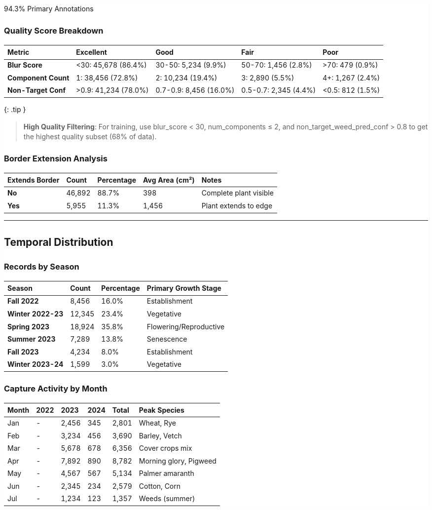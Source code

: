 <div class="stat-card">
<span class="stat-number">94.3%</span>
<span class="stat-label">Primary Annotations</span>
</div>

</div>

### Quality Score Breakdown

| Metric | Excellent | Good | Fair | Poor |
|:-------|:----------|:-----|:-----|:-----|
| **Blur Score** | <30: 45,678 (86.4%) | 30-50: 5,234 (9.9%) | 50-70: 1,456 (2.8%) | >70: 479 (0.9%) |
| **Component Count** | 1: 38,456 (72.8%) | 2: 10,234 (19.4%) | 3: 2,890 (5.5%) | 4+: 1,267 (2.4%) |
| **Non-Target Conf** | >0.9: 41,234 (78.0%) | 0.7-0.9: 8,456 (16.0%) | 0.5-0.7: 2,345 (4.4%) | <0.5: 812 (1.5%) |

{: .tip }
> **High Quality Filtering**: For training, use blur_score < 30, num_components ≤ 2, and non_target_weed_pred_conf > 0.8 to get the highest quality subset (68% of data).

### Border Extension Analysis

| Extends Border | Count | Percentage | Avg Area (cm²) | Notes |
|:---------------|:------|:-----------|:---------------|:------|
| **No** | 46,892 | 88.7% | 398 | Complete plant visible |
| **Yes** | 5,955 | 11.3% | 1,456 | Plant extends to edge |

---

## Temporal Distribution

### Records by Season

| Season | Count | Percentage | Primary Growth Stage |
|:-------|:------|:-----------|:---------------------|
| **Fall 2022** | 8,456 | 16.0% | Establishment |
| **Winter 2022-23** | 12,345 | 23.4% | Vegetative |
| **Spring 2023** | 18,924 | 35.8% | Flowering/Reproductive |
| **Summer 2023** | 7,289 | 13.8% | Senescence |
| **Fall 2023** | 4,234 | 8.0% | Establishment |
| **Winter 2023-24** | 1,599 | 3.0% | Vegetative |

### Capture Activity by Month

| Month | 2022 | 2023 | 2024 | Total | Peak Species |
|:------|:-----|:-----|:-----|:------|:-------------|
| Jan | - | 2,456 | 345 | 2,801 | Wheat, Rye |
| Feb | - | 3,234 | 456 | 3,690 | Barley, Vetch |
| Mar | - | 5,678 | 678 | 6,356 | Cover crops mix |
| Apr | - | 7,892 | 890 | 8,782 | Morning glory, Pigweed |
| May | - | 4,567 | 567 | 5,134 | Palmer amaranth |
| Jun | - | 2,345 | 234 | 2,579 | Cotton, Corn |
| Jul | - | 1,234 | 123 | 1,357 | Weeds (summer) |